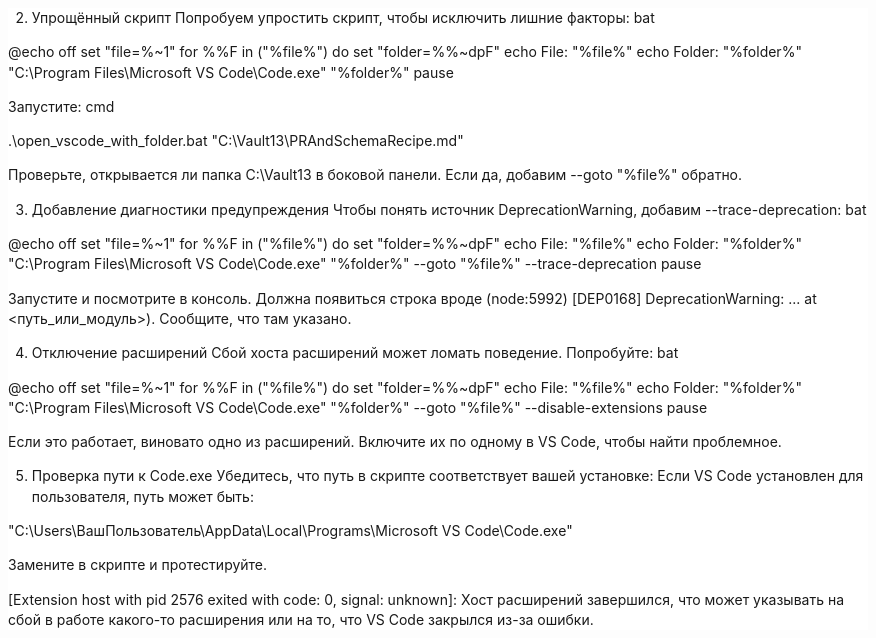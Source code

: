 2. Упрощённый скрипт
Попробуем упростить скрипт, чтобы исключить лишние факторы:
bat

@echo off
set "file=%~1"
for %%F in ("%file%") do set "folder=%%~dpF"
echo File: "%file%"
echo Folder: "%folder%"
"C:\Program Files\Microsoft VS Code\Code.exe" "%folder%"
pause

Запустите:
cmd

.\open_vscode_with_folder.bat "C:\Vault13\PRAndSchemaRecipe.md"

Проверьте, открывается ли папка C:\Vault13 в боковой панели. Если да, добавим --goto "%file%" обратно.

3. Добавление диагностики предупреждения
Чтобы понять источник DeprecationWarning, добавим --trace-deprecation:
bat

@echo off
set "file=%~1"
for %%F in ("%file%") do set "folder=%%~dpF"
echo File: "%file%"
echo Folder: "%folder%"
"C:\Program Files\Microsoft VS Code\Code.exe" "%folder%" --goto "%file%" --trace-deprecation
pause

Запустите и посмотрите в консоль. Должна появиться строка вроде (node:5992) [DEP0168] DeprecationWarning: ... at <путь_или_модуль>). Сообщите, что там указано.

4. Отключение расширений
Сбой хоста расширений может ломать поведение. Попробуйте:
bat

@echo off
set "file=%~1"
for %%F in ("%file%") do set "folder=%%~dpF"
echo File: "%file%"
echo Folder: "%folder%"
"C:\Program Files\Microsoft VS Code\Code.exe" "%folder%" --goto "%file%" --disable-extensions
pause

Если это работает, виновато одно из расширений. Включите их по одному в VS Code, чтобы найти проблемное.

5. Проверка пути к Code.exe
Убедитесь, что путь в скрипте соответствует вашей установке:
Если VS Code установлен для пользователя, путь может быть:

"C:\Users\ВашПользователь\AppData\Local\Programs\Microsoft VS Code\Code.exe"

Замените в скрипте и протестируйте.


[Extension host with pid 2576 exited with code: 0, signal: unknown]: Хост расширений завершился, что может указывать на сбой в работе какого-то расширения или на то, что VS Code закрылся из-за ошибки.